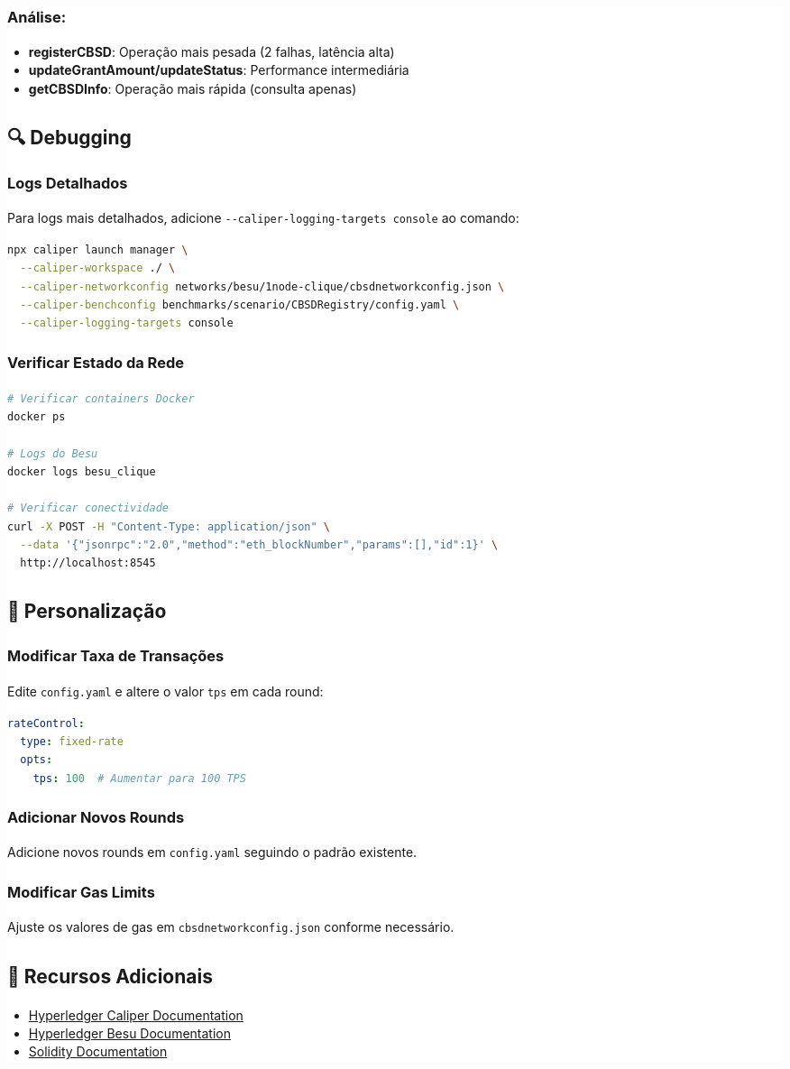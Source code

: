 ### Análise:
- **registerCBSD**: Operação mais pesada (2 falhas, latência alta)
- **updateGrantAmount/updateStatus**: Performance intermediária
- **getCBSDInfo**: Operação mais rápida (consulta apenas)

## 🔍 Debugging

### Logs Detalhados
Para logs mais detalhados, adicione `--caliper-logging-targets console` ao comando:

```bash
npx caliper launch manager \
  --caliper-workspace ./ \
  --caliper-networkconfig networks/besu/1node-clique/cbsdnetworkconfig.json \
  --caliper-benchconfig benchmarks/scenario/CBSDRegistry/config.yaml \
  --caliper-logging-targets console
```

### Verificar Estado da Rede
```bash
# Verificar containers Docker
docker ps

# Logs do Besu
docker logs besu_clique

# Verificar conectividade
curl -X POST -H "Content-Type: application/json" \
  --data '{"jsonrpc":"2.0","method":"eth_blockNumber","params":[],"id":1}' \
  http://localhost:8545
```

## 📝 Personalização

### Modificar Taxa de Transações
Edite `config.yaml` e altere o valor `tps` em cada round:

```yaml
rateControl:
  type: fixed-rate
  opts:
    tps: 100  # Aumentar para 100 TPS
```

### Adicionar Novos Rounds
Adicione novos rounds em `config.yaml` seguindo o padrão existente.

### Modificar Gas Limits
Ajuste os valores de gas em `cbsdnetworkconfig.json` conforme necessário.

## 🔗 Recursos Adicionais

- [Hyperledger Caliper Documentation](https://hyperledger.github.io/caliper/)
- [Hyperledger Besu Documentation](https://besu.hyperledger.org/)
- [Solidity Documentation](https://docs.soliditylang.org/) 